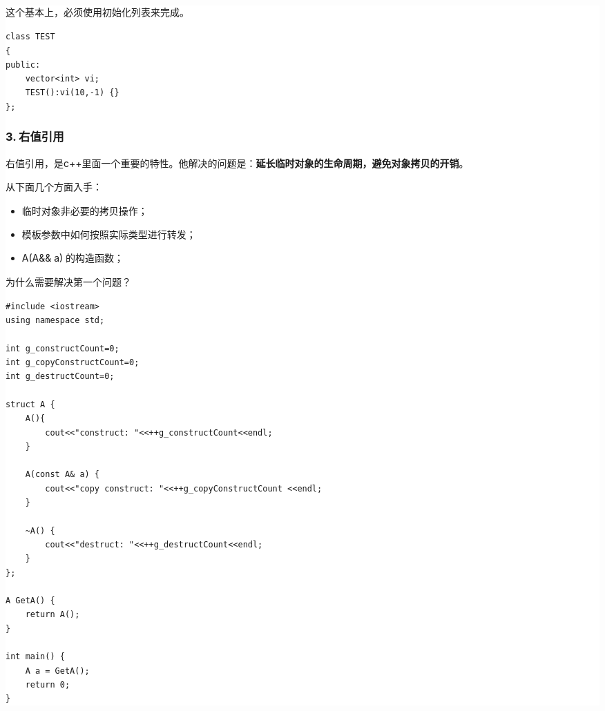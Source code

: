 这个基本上，必须使用初始化列表来完成。
```
class TEST
{
public:
    vector<int> vi;
    TEST():vi(10,-1) {}
};
```

### 3. 右值引用

右值引用，是c++里面一个重要的特性。他解决的问题是：**延长临时对象的生命周期，避免对象拷贝的开销**。

从下面几个方面入手：

* 临时对象非必要的拷贝操作；

* 模板参数中如何按照实际类型进行转发；

* A(A&&  a) 的构造函数；

为什么需要解决第一个问题？
```
#include <iostream>
using namespace std;

int g_constructCount=0;
int g_copyConstructCount=0;
int g_destructCount=0;

struct A {
    A(){
        cout<<"construct: "<<++g_constructCount<<endl;    
    }
    
    A(const A& a) {
        cout<<"copy construct: "<<++g_copyConstructCount <<endl;
    }

    ~A() {
        cout<<"destruct: "<<++g_destructCount<<endl;
    }
};

A GetA() {
    return A();
}

int main() {
    A a = GetA();
    return 0;
}
```
